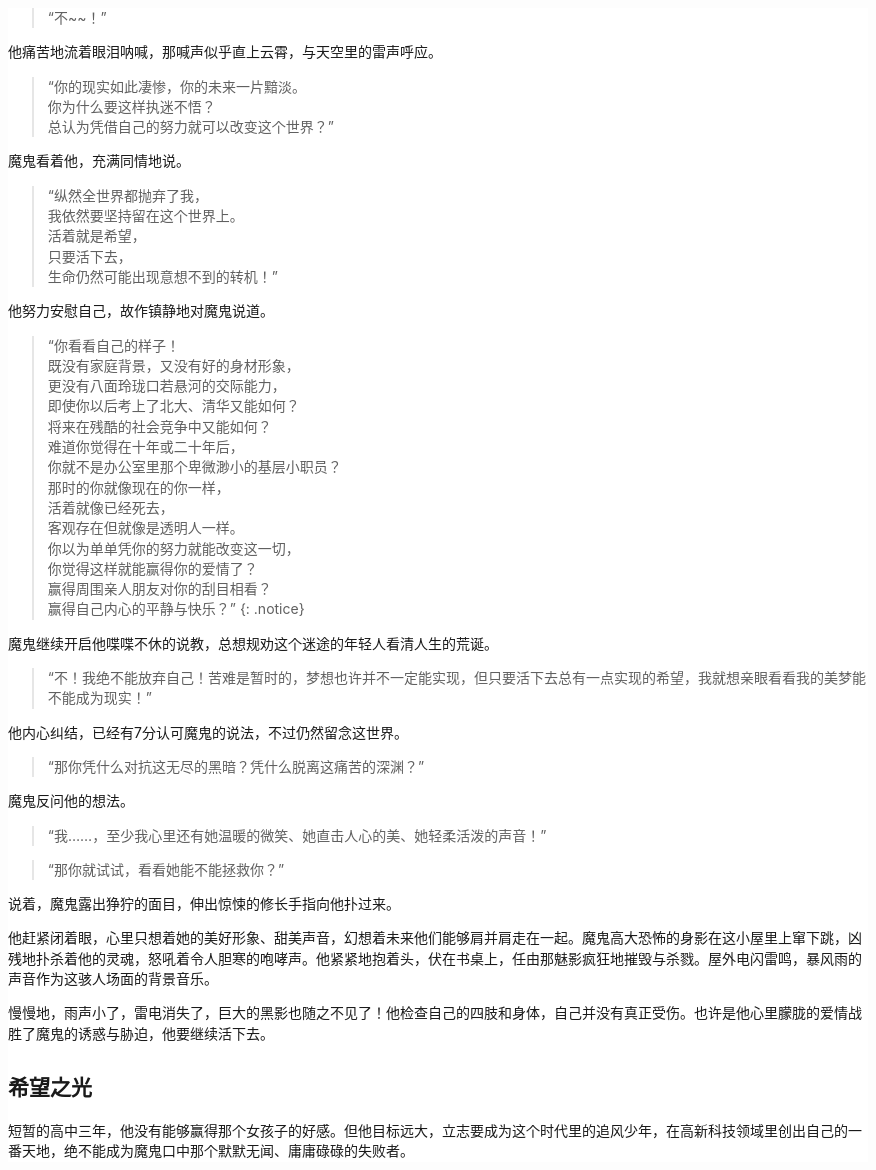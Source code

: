 > “不\~\~！”

他痛苦地流着眼泪呐喊，那喊声似乎直上云霄，与天空里的雷声呼应。

> “你的现实如此凄惨，你的未来一片黯淡。  
> 你为什么要这样执迷不悟？  
> 总认为凭借自己的努力就可以改变这个世界？”

魔鬼看着他，充满同情地说。

> “纵然全世界都抛弃了我，  
> 我依然要坚持留在这个世界上。  
> 活着就是希望，  
> 只要活下去，  
> 生命仍然可能出现意想不到的转机！”  

他努力安慰自己，故作镇静地对魔鬼说道。

> “你看看自己的样子！  
> 既没有家庭背景，又没有好的身材形象，  
> 更没有八面玲珑口若悬河的交际能力，  
> 即使你以后考上了北大、清华又能如何？  
> 将来在残酷的社会竞争中又能如何？  
> 难道你觉得在十年或二十年后，  
> 你就不是办公室里那个卑微渺小的基层小职员？  
> 那时的你就像现在的你一样，  
> 活着就像已经死去，  
> 客观存在但就像是透明人一样。  
> 你以为单单凭你的努力就能改变这一切，  
> 你觉得这样就能赢得你的爱情了？  
> 赢得周围亲人朋友对你的刮目相看？  
> 赢得自己内心的平静与快乐？”
{: .notice}

魔鬼继续开启他喋喋不休的说教，总想规劝这个迷途的年轻人看清人生的荒诞。

> “不！我绝不能放弃自己！苦难是暂时的，梦想也许并不一定能实现，但只要活下去总有一点实现的希望，我就想亲眼看看我的美梦能不能成为现实！”

他内心纠结，已经有7分认可魔鬼的说法，不过仍然留念这世界。

> “那你凭什么对抗这无尽的黑暗？凭什么脱离这痛苦的深渊？”

魔鬼反问他的想法。

> “我……，至少我心里还有她温暖的微笑、她直击人心的美、她轻柔活泼的声音！”

> “那你就试试，看看她能不能拯救你？”

说着，魔鬼露出狰狞的面目，伸出惊悚的修长手指向他扑过来。

他赶紧闭着眼，心里只想着她的美好形象、甜美声音，幻想着未来他们能够肩并肩走在一起。魔鬼高大恐怖的身影在这小屋里上窜下跳，凶残地扑杀着他的灵魂，怒吼着令人胆寒的咆哮声。他紧紧地抱着头，伏在书桌上，任由那魅影疯狂地摧毁与杀戮。屋外电闪雷鸣，暴风雨的声音作为这骇人场面的背景音乐。

慢慢地，雨声小了，雷电消失了，巨大的黑影也随之不见了！他检查自己的四肢和身体，自己并没有真正受伤。也许是他心里朦胧的爱情战胜了魔鬼的诱惑与胁迫，他要继续活下去。

## 希望之光

短暂的高中三年，他没有能够赢得那个女孩子的好感。但他目标远大，立志要成为这个时代里的追风少年，在高新科技领域里创出自己的一番天地，绝不能成为魔鬼口中那个默默无闻、庸庸碌碌的失败者。
